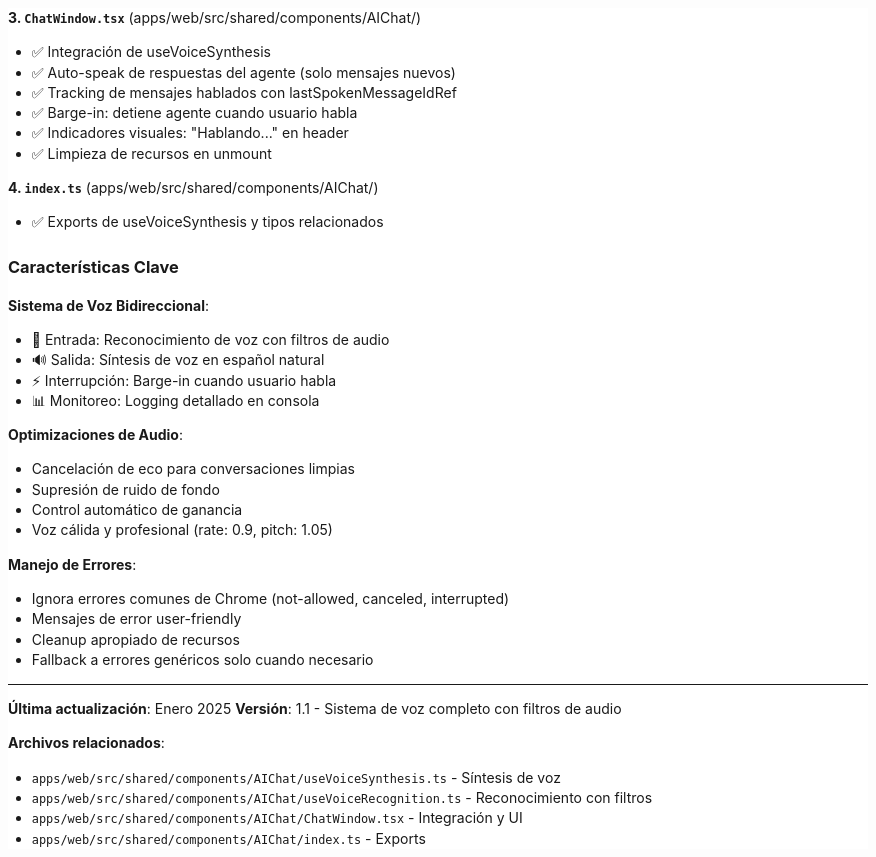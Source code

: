 **3. `ChatWindow.tsx`** (apps/web/src/shared/components/AIChat/)
- ✅ Integración de useVoiceSynthesis
- ✅ Auto-speak de respuestas del agente (solo mensajes nuevos)
- ✅ Tracking de mensajes hablados con lastSpokenMessageIdRef
- ✅ Barge-in: detiene agente cuando usuario habla
- ✅ Indicadores visuales: "Hablando..." en header
- ✅ Limpieza de recursos en unmount

**4. `index.ts`** (apps/web/src/shared/components/AIChat/)
- ✅ Exports de useVoiceSynthesis y tipos relacionados

### Características Clave

**Sistema de Voz Bidireccional**:
- 🎤 Entrada: Reconocimiento de voz con filtros de audio
- 🔊 Salida: Síntesis de voz en español natural
- ⚡ Interrupción: Barge-in cuando usuario habla
- 📊 Monitoreo: Logging detallado en consola

**Optimizaciones de Audio**:
- Cancelación de eco para conversaciones limpias
- Supresión de ruido de fondo
- Control automático de ganancia
- Voz cálida y profesional (rate: 0.9, pitch: 1.05)

**Manejo de Errores**:
- Ignora errores comunes de Chrome (not-allowed, canceled, interrupted)
- Mensajes de error user-friendly
- Cleanup apropiado de recursos
- Fallback a errores genéricos solo cuando necesario

---

**Última actualización**: Enero 2025
**Versión**: 1.1 - Sistema de voz completo con filtros de audio

**Archivos relacionados**:
- `apps/web/src/shared/components/AIChat/useVoiceSynthesis.ts` - Síntesis de voz
- `apps/web/src/shared/components/AIChat/useVoiceRecognition.ts` - Reconocimiento con filtros
- `apps/web/src/shared/components/AIChat/ChatWindow.tsx` - Integración y UI
- `apps/web/src/shared/components/AIChat/index.ts` - Exports
